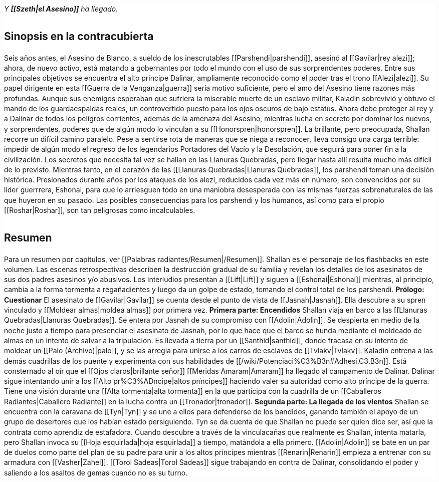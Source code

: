 *Y **[[Szeth\|el Asesino]]** ha llegado.*

## Sinopsis en la contracubierta
Seis años antes, el Asesino de Blanco, a sueldo de los inescrutables [[Parshendi\|parshendi]], asesinó al [[Gavilar\|rey alezi]]; ahora, de nuevo activo, está matando a gobernantes por todo el mundo con el uso de sus sorprendentes poderes. Entre sus principales objetivos se encuentra el alto principe Dalinar, ampliamente reconocido como el poder tras el trono [[Alezi\|alezi]]. Su papel dirigente en esta [[Guerra de la Venganza\|guerra]] sería motivo suficiente, pero el amo del Asesino tiene razones más profundas.
Aunque sus enemigos esperaban que sufriera la miserable muerte de un esclavo militar, Kaladin sobrevivió y obtuvo el mando de los guardaespaldas reales, un controvertido puesto para los ojos oscuros de bajo estatus. Ahora debe proteger al rey y a Dalinar de todos los peligros corrientes, además de la amenaza del Asesino, mientras lucha en secreto por dominar los nuevos, y sorprendentes, poderes que de algún modo lo vinculan a su [[Honorspren\|honorspren]].
La brillante, pero preocupada, Shallan recorre un difícil camino paralelo. Pese a sentirse rota de maneras que se niega a reconocer, lleva consigo una carga terrible: impedir de algún modo el regreso de los legendarios Portadores del Vacío y la Desolación, que seguirá para poner fin a la civilización. Los secretos que necesita tal vez se hallan en las Llanuras Quebradas, pero llegar hasta allí resulta mucho más difícil de lo previsto.
Mientras tanto, en el corazón de las [[Llanuras Quebradas\|Llanuras Quebradas]], los parshendi toman una decisión histórica. Presionados durante años por los ataques de los alezi, reducidos cada vez más en número, son convencidos por su líder guerrrera, Eshonai, para que lo arriesguen todo en una maniobra desesperada con las mismas fuerzas sobrenaturales de las que huyeron en su pasado. Las posibles consecuencias para los parshendi y los humanos, así como para el propio [[Roshar\|Roshar]], son tan peligrosas como incalculables.

## Resumen
Para un resumen por capítulos, ver [[Palabras radiantes/Resumen\|/Resumen]].
Shallan es el personaje de los flashbacks en este volumen. Las escenas retrospectivas describen la destrucción gradual de su familia y revelan los detalles de los asesinatos de sus dos padres asesinos y/o abusivos.
Los interludios presentan a [[Lift\|Lift]] y siguen a [[Eshonai\|Eshonai]] mientras, al principio, cambia a la forma tormenta a regañadientes y luego da un golpe de estado, tomando el control total de los parshendi.
**Prólogo: Cuestionar**
El asesinato de [[Gavilar\|Gavilar]] se cuenta desde el punto de vista de [[Jasnah\|Jasnah]]. Ella descubre a su spren vinculado y [[Moldear almas\|moldea almas]] por primera vez.
**Primera parte: Encendidos**
Shallan viaja en barco a las [[Llanuras Quebradas\|Llanuras Quebradas]]. Se entera por Jasnah de su compromiso con [[Adolin\|Adolin]]. Se despierta en medio de la noche justo a tiempo para presenciar el asesinato de Jasnah, por lo que hace que el barco se hunda mediante el moldeado de almas en un intento de salvar a la tripulación. Es llevada a tierra por un [[Santhid\|santhid]], donde fracasa en su intento de moldear un [[Palo (Archivo)\|palo]], y se las arregla para unirse a los carros de esclavos de [[Tvlakv\|Tvlakv]].
Kaladin entrena a las demás cuadrillas de los puente y experimenta con sus habilidades de [[/wiki/Potenciaci%C3%B3n#Adhesi.C3.B3n]]. Está consternado al oír que el [[Ojos claros\|brillante señor]] [[Meridas Amaram\|Amaram]] ha llegado al campamento de Dalinar.
Dalinar sigue intentando unir a los [[Alto pr%C3%ADncipe\|altos príncipes]] haciendo valer su autoridad como alto príncipe de la guerra. Tiene una visión durante una [[Alta tormenta\|alta tormenta]] en la que participa con la cuadrilla de un [[Caballeros Radiantes\|Caballero Radiante]] en la lucha contra un [[Tronador\|tronador]].
**Segunda parte: La llegada de los vientos**
Shallan se encuentra con la caravana de [[Tyn\|Tyn]] y se une a ellos para defenderse de los bandidos, ganando también el apoyo de un grupo de desertores que los habían estado persiguiendo. Tyn se da cuenta de que Shallan no puede ser quien dice ser, así que la contrata como aprendiz de estafadora. Cuando descubre a través de la vinculacañas que realmente es Shallan, intenta matarla, pero Shallan invoca su [[Hoja esquirlada\|hoja esquirlada]] a tiempo, matándola a ella primero.
[[Adolin\|Adolin]] se bate en un par de duelos como parte del plan de su padre para unir a los altos príncipes mientras [[Renarin\|Renarin]] empieza a entrenar con su armadura con [[Vasher\|Zahel]]. [[Torol Sadeas\|Torol Sadeas]] sigue trabajando en contra de Dalinar, consolidando el poder y saliendo a los asaltos de gemas cuando no es su turno.